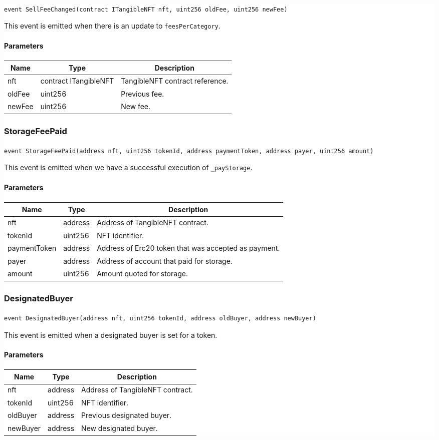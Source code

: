 ```solidity
event SellFeeChanged(contract ITangibleNFT nft, uint256 oldFee, uint256 newFee)
```

This event is emitted when there is an update to `feesPerCategory`.

#### Parameters

| Name | Type | Description |
| ---- | ---- | ----------- |
| nft | contract ITangibleNFT | TangibleNFT contract reference. |
| oldFee | uint256 | Previous fee. |
| newFee | uint256 | New fee. |

### StorageFeePaid

```solidity
event StorageFeePaid(address nft, uint256 tokenId, address paymentToken, address payer, uint256 amount)
```

This event is emitted when we have a successful execution of `_payStorage`.

#### Parameters

| Name | Type | Description |
| ---- | ---- | ----------- |
| nft | address | Address of TangibleNFT contract. |
| tokenId | uint256 | NFT identifier. |
| paymentToken | address | Address of Erc20 token that was accepted as payment. |
| payer | address | Address of account that paid for storage. |
| amount | uint256 | Amount quoted for storage. |

### DesignatedBuyer

```solidity
event DesignatedBuyer(address nft, uint256 tokenId, address oldBuyer, address newBuyer)
```

This event is emitted when a designated buyer is set for a token.

#### Parameters

| Name | Type | Description |
| ---- | ---- | ----------- |
| nft | address | Address of TangibleNFT contract. |
| tokenId | uint256 | NFT identifier. |
| oldBuyer | address | Previous designated buyer. |
| newBuyer | address | New designated buyer. |
